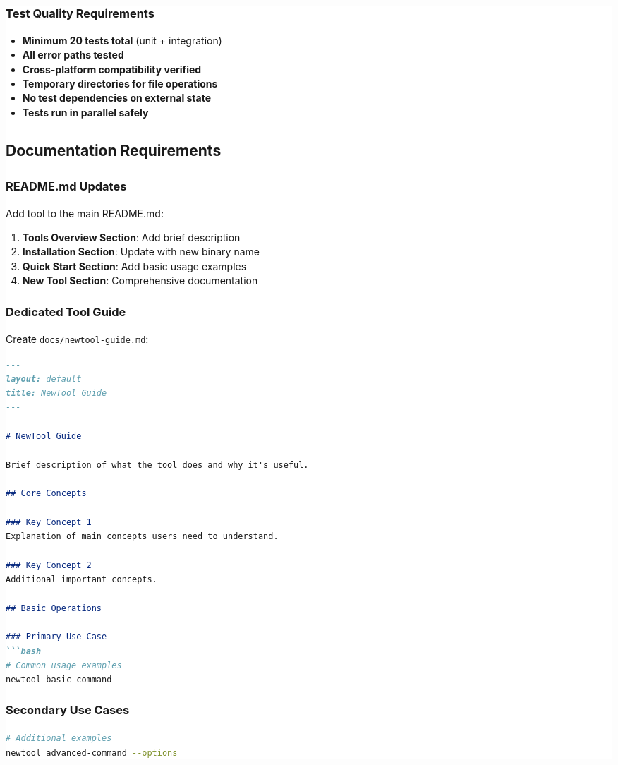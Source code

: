 
### Test Quality Requirements

- **Minimum 20 tests total** (unit + integration)
- **All error paths tested**
- **Cross-platform compatibility verified**
- **Temporary directories for file operations**
- **No test dependencies on external state**
- **Tests run in parallel safely**

## Documentation Requirements

### README.md Updates

Add tool to the main README.md:

1. **Tools Overview Section**: Add brief description
2. **Installation Section**: Update with new binary name
3. **Quick Start Section**: Add basic usage examples
4. **New Tool Section**: Comprehensive documentation

### Dedicated Tool Guide

Create `docs/newtool-guide.md`:

```markdown
---
layout: default
title: NewTool Guide
---

# NewTool Guide

Brief description of what the tool does and why it's useful.

## Core Concepts

### Key Concept 1
Explanation of main concepts users need to understand.

### Key Concept 2
Additional important concepts.

## Basic Operations

### Primary Use Case
```bash
# Common usage examples
newtool basic-command
```

### Secondary Use Cases  
```bash
# Additional examples
newtool advanced-command --options
```
